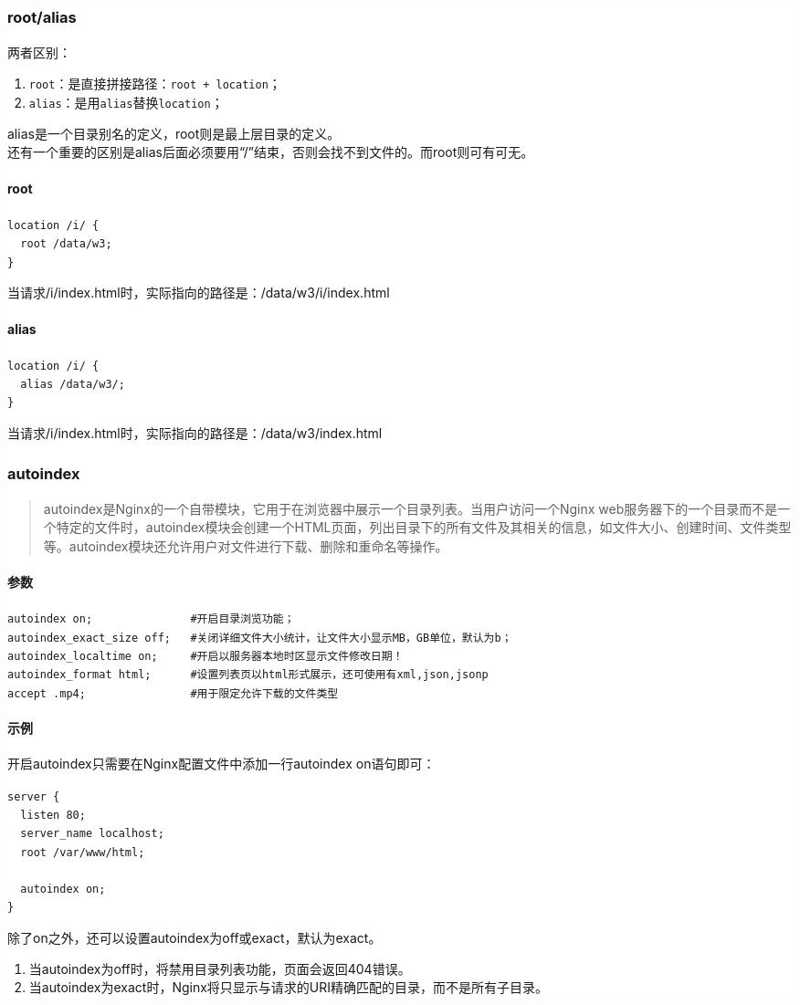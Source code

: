 ### root/alias

两者区别：
1. `root`：是直接拼接路径：`root + location`；
2. `alias`：是用`alias`替换`location`；

alias是一个目录别名的定义，root则是最上层目录的定义。  
还有一个重要的区别是alias后面必须要用“/”结束，否则会找不到文件的。而root则可有可无。

#### root

```
location /i/ {
  root /data/w3;
}
```
当请求/i/index.html时，实际指向的路径是：/data/w3/i/index.html

#### alias

```
location /i/ {
  alias /data/w3/;
}
```
当请求/i/index.html时，实际指向的路径是：/data/w3/index.html

### autoindex
>autoindex是Nginx的一个自带模块，它用于在浏览器中展示一个目录列表。当用户访问一个Nginx web服务器下的一个目录而不是一个特定的文件时，autoindex模块会创建一个HTML页面，列出目录下的所有文件及其相关的信息，如文件大小、创建时间、文件类型等。autoindex模块还允许用户对文件进行下载、删除和重命名等操作。

#### 参数

    autoindex on;               #开启目录浏览功能；
    autoindex_exact_size off;   #关闭详细文件大小统计，让文件大小显示MB，GB单位，默认为b；
    autoindex_localtime on;     #开启以服务器本地时区显示文件修改日期！
    autoindex_format html;      #设置列表页以html形式展示，还可使用有xml,json,jsonp
    accept .mp4;                #用于限定允许下载的文件类型

#### 示例
开启autoindex只需要在Nginx配置文件中添加一行autoindex on语句即可：
```nginx
server {
  listen 80;
  server_name localhost;
  root /var/www/html;

  autoindex on;
}
```
除了on之外，还可以设置autoindex为off或exact，默认为exact。
1. 当autoindex为off时，将禁用目录列表功能，页面会返回404错误。
2. 当autoindex为exact时，Nginx将只显示与请求的URI精确匹配的目录，而不是所有子目录。  
